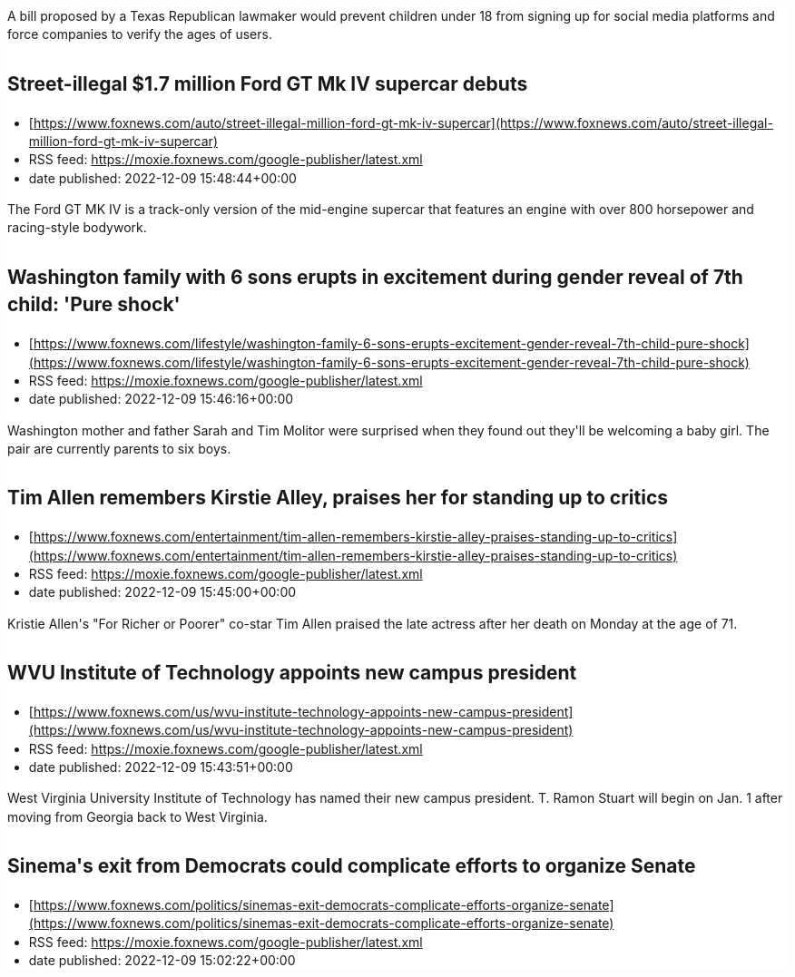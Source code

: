 A bill proposed by a Texas Republican lawmaker would prevent children under 18 from signing up for social media platforms and force companies to verify the ages of users.

## Street-illegal $1.7 million Ford GT Mk IV supercar debuts
 - [https://www.foxnews.com/auto/street-illegal-million-ford-gt-mk-iv-supercar](https://www.foxnews.com/auto/street-illegal-million-ford-gt-mk-iv-supercar)
 - RSS feed: https://moxie.foxnews.com/google-publisher/latest.xml
 - date published: 2022-12-09 15:48:44+00:00

The Ford GT MK IV is a track-only version of the mid-engine supercar that features an engine with over 800 horsepower and racing-style bodywork.

## Washington family with 6 sons erupts in excitement during gender reveal of 7th child: 'Pure shock'
 - [https://www.foxnews.com/lifestyle/washington-family-6-sons-erupts-excitement-gender-reveal-7th-child-pure-shock](https://www.foxnews.com/lifestyle/washington-family-6-sons-erupts-excitement-gender-reveal-7th-child-pure-shock)
 - RSS feed: https://moxie.foxnews.com/google-publisher/latest.xml
 - date published: 2022-12-09 15:46:16+00:00

Washington mother and father Sarah and Tim Molitor were surprised when they found out they'll be welcoming a baby girl. The pair are currently parents to six boys.

## Tim Allen remembers Kirstie Alley, praises her for standing up to critics
 - [https://www.foxnews.com/entertainment/tim-allen-remembers-kirstie-alley-praises-standing-up-to-critics](https://www.foxnews.com/entertainment/tim-allen-remembers-kirstie-alley-praises-standing-up-to-critics)
 - RSS feed: https://moxie.foxnews.com/google-publisher/latest.xml
 - date published: 2022-12-09 15:45:00+00:00

Kristie Allen's "For Richer or Poorer" co-star Tim Allen praised the late actress after her death on Monday at the age of 71.

## WVU Institute of Technology appoints new campus president
 - [https://www.foxnews.com/us/wvu-institute-technology-appoints-new-campus-president](https://www.foxnews.com/us/wvu-institute-technology-appoints-new-campus-president)
 - RSS feed: https://moxie.foxnews.com/google-publisher/latest.xml
 - date published: 2022-12-09 15:43:51+00:00

West Virginia University Institute of Technology has named their new campus president. T. Ramon Stuart will begin on Jan. 1 after moving from Georgia back to West Virginia.

## Sinema's exit from Democrats could complicate efforts to organize Senate
 - [https://www.foxnews.com/politics/sinemas-exit-democrats-complicate-efforts-organize-senate](https://www.foxnews.com/politics/sinemas-exit-democrats-complicate-efforts-organize-senate)
 - RSS feed: https://moxie.foxnews.com/google-publisher/latest.xml
 - date published: 2022-12-09 15:02:22+00:00
